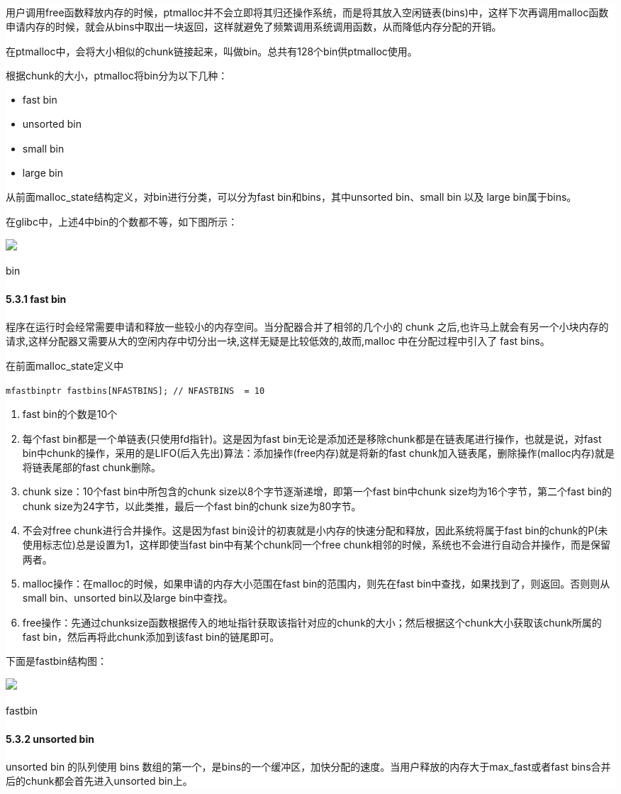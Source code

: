 用户调用free函数释放内存的时候，ptmalloc并不会立即将其归还操作系统，而是将其放入空闲链表(bins)中，这样下次再调用malloc函数申请内存的时候，就会从bins中取出一块返回，这样就避免了频繁调用系统调用函数，从而降低内存分配的开销。

在ptmalloc中，会将大小相似的chunk链接起来，叫做bin。总共有128个bin供ptmalloc使用。

根据chunk的大小，ptmalloc将bin分为以下几种：

*   fast bin
    
*   unsorted bin
    
*   small bin
    
*   large bin
    

从前面malloc\_state结构定义，对bin进行分类，可以分为fast bin和bins，其中unsorted bin、small bin 以及 large bin属于bins。

在glibc中，上述4中bin的个数都不等，如下图所示：

![](https://mmbiz.qpic.cn/mmbiz_png/p3sYCQXkuHhRXIkKJ7KWooq2f0YibyXX9G55MWGnxWX5Gx09Lf9MB3wmFRV5aBiaOh1Rh7cG0lbd19xicCENds77w/640?wx_fmt=png)

bin

#### 5.3.1 fast bin

程序在运行时会经常需要申请和释放一些较小的内存空间。当分配器合并了相邻的几个小的 chunk 之后,也许马上就会有另一个小块内存的请求,这样分配器又需要从大的空闲内存中切分出一块,这样无疑是比较低效的,故而,malloc 中在分配过程中引入了 fast bins。

在前面malloc\_state定义中

```
mfastbinptr fastbins[NFASTBINS]; // NFASTBINS  = 10
```

1.  fast bin的个数是10个
    
2.  每个fast bin都是一个单链表(只使用fd指针)。这是因为fast bin无论是添加还是移除chunk都是在链表尾进行操作，也就是说，对fast bin中chunk的操作，采用的是LIFO(后入先出)算法：添加操作(free内存)就是将新的fast chunk加入链表尾，删除操作(malloc内存)就是将链表尾部的fast chunk删除。
    
3.  chunk size：10个fast bin中所包含的chunk size以8个字节逐渐递增，即第一个fast bin中chunk size均为16个字节，第二个fast bin的chunk size为24字节，以此类推，最后一个fast bin的chunk size为80字节。
    
4.  不会对free chunk进行合并操作。这是因为fast bin设计的初衷就是小内存的快速分配和释放，因此系统将属于fast bin的chunk的P(未使用标志位)总是设置为1，这样即使当fast bin中有某个chunk同一个free chunk相邻的时候，系统也不会进行自动合并操作，而是保留两者。
    
5.  malloc操作：在malloc的时候，如果申请的内存大小范围在fast bin的范围内，则先在fast bin中查找，如果找到了，则返回。否则则从small bin、unsorted bin以及large bin中查找。
    
6.  free操作：先通过chunksize函数根据传入的地址指针获取该指针对应的chunk的大小；然后根据这个chunk大小获取该chunk所属的fast bin，然后再将此chunk添加到该fast bin的链尾即可。
    

下面是fastbin结构图：

![](https://mmbiz.qpic.cn/mmbiz_png/p3sYCQXkuHhRXIkKJ7KWooq2f0YibyXX9YqKOuI1F40QKlEiarRNvP1z8uYkhNZMZHgnRAtHJIEQRGrtyLduoSxQ/640?wx_fmt=png)

fastbin

#### 5.3.2 unsorted bin

unsorted bin 的队列使用 bins 数组的第一个，是bins的一个缓冲区，加快分配的速度。当用户释放的内存大于max\_fast或者fast bins合并后的chunk都会首先进入unsorted bin上。
